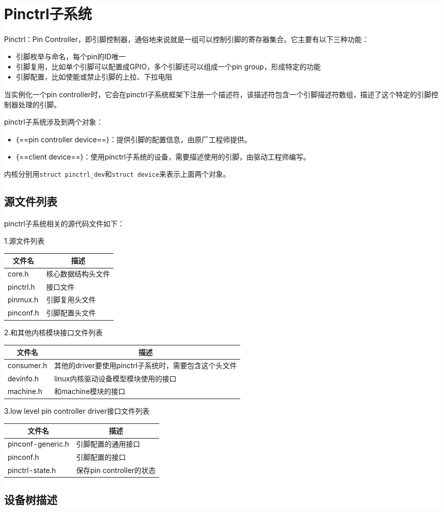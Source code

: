 # Pinctrl子系统

Pinctrl：Pin Controller，即引脚控制器，通俗地来说就是一组可以控制引脚的寄存器集合。它主要有以下三种功能：

- 引脚枚举与命名，每个pin的ID唯一
- 引脚复用，比如单个引脚可以配置成GPIO，多个引脚还可以组成一个pin group，形成特定的功能
- 引脚配置，比如使能或禁止引脚的上拉、下拉电阻

当实例化一个pin controller时，它会在pinctrl子系统框架下注册一个描述符，该描述符包含一个引脚描述符数组，描述了这个特定的引脚控制器处理的引脚。

pinctrl子系统涉及到两个对象：

- {==pin controller device==}：提供引脚的配置信息，由原厂工程师提供。

- {==client device==}：使用pinctrl子系统的设备，需要描述使用的引脚，由驱动工程师编写。

内核分别用`struct pinctrl_dev`和`struct device`来表示上面两个对象。

## 源文件列表

pinctrl子系统相关的源代码文件如下：

1.源文件列表

| 文件名 | 描述 |
| ------ | ------ |
| core.h | 核心数据结构头文件 |
| pinctrl.h | 接口文件 |
| pinmux.h | 引脚复用头文件 |
| pinconf.h | 引脚配置头文件 |

2.和其他内核模块接口文件列表

| 文件名 | 描述 |
| ------ | ------ |
| consumer.h | 其他的driver要使用pinctrl子系统时，需要包含这个头文件 |
| devinfo.h | linux内核驱动设备模型模块使用的接口 |
| machine.h | 和machine模块的接口 |

3.low level pin controller driver接口文件列表

| 文件名 | 描述 |
| ------ | ------ |
| pinconf-generic.h | 引脚配置的通用接口 |
| pinconf.h | 引脚配置的接口 |
| pinctrl-state.h | 保存pin controller的状态 |

## 设备树描述

